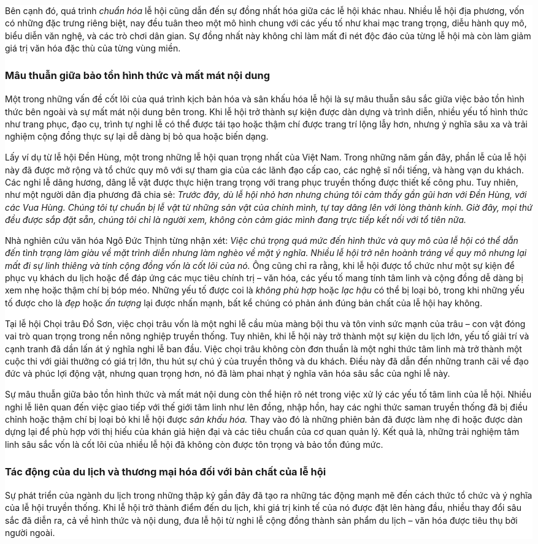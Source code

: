 Bên cạnh đó, quá trình _chuẩn hóa_ lễ hội cũng dẫn đến sự đồng nhất hóa giữa các lễ hội khác nhau. Nhiều lễ hội địa phương, vốn có những đặc trưng riêng biệt, nay đều tuân theo một mô hình chung với các yếu tố như khai mạc trang trọng, diễu hành quy mô, biểu diễn văn nghệ, và các trò chơi dân gian. Sự đồng nhất này không chỉ làm mất đi nét độc đáo của từng lễ hội mà còn làm giảm giá trị văn hóa đặc thù của từng vùng miền.

### Mâu thuẫn giữa bảo tồn hình thức và mất mát nội dung

Một trong những vấn đề cốt lõi của quá trình kịch bản hóa và sân khấu hóa lễ hội là sự mâu thuẫn sâu sắc giữa việc bảo tồn hình thức bên ngoài và sự mất mát nội dung bên trong. Khi lễ hội trở thành sự kiện được dàn dựng và trình diễn, nhiều yếu tố hình thức như trang phục, đạo cụ, trình tự nghi lễ có thể được tái tạo hoặc thậm chí được trang trí lộng lẫy hơn, nhưng ý nghĩa sâu xa và trải nghiệm cộng đồng thực sự lại dễ dàng bị bỏ qua hoặc biến dạng.

Lấy ví dụ từ lễ hội Đền Hùng, một trong những lễ hội quan trọng nhất của Việt Nam. Trong những năm gần đây, phần lễ của lễ hội này đã được mở rộng và tổ chức quy mô với sự tham gia của các lãnh đạo cấp cao, các nghệ sĩ nổi tiếng, và hàng vạn du khách. Các nghi lễ dâng hương, dâng lễ vật được thực hiện trang trọng với trang phục truyền thống được thiết kế công phu. Tuy nhiên, như một người dân địa phương đã chia sẻ: _Trước đây, dù lễ hội nhỏ hơn nhưng chúng tôi cảm thấy gần gũi hơn với Đền Hùng, với các Vua Hùng. Chúng tôi tự chuẩn bị lễ vật từ những sản vật của chính mình, tự tay dâng lên với lòng thành kính. Giờ đây, mọi thứ đều được sắp đặt sẵn, chúng tôi chỉ là người xem, không còn cảm giác mình đang trực tiếp kết nối với tổ tiên nữa._

Nhà nghiên cứu văn hóa Ngô Đức Thịnh từng nhận xét: _Việc chú trọng quá mức đến hình thức và quy mô của lễ hội có thể dẫn đến tình trạng làm giàu về mặt trình diễn nhưng làm nghèo về mặt ý nghĩa. Nhiều lễ hội trở nên hoành tráng về quy mô nhưng lại mất đi sự linh thiêng và tính cộng đồng vốn là cốt lõi của nó._ Ông cũng chỉ ra rằng, khi lễ hội được tổ chức như một sự kiện để phục vụ khách du lịch hoặc để đáp ứng các mục tiêu chính trị – văn hóa, các yếu tố mang tính tâm linh và cộng đồng dễ dàng bị xem nhẹ hoặc thậm chí bị bóp méo. Những yếu tố được coi là _không phù hợp_ hoặc _lạc hậu_ có thể bị loại bỏ, trong khi những yếu tố được cho là _đẹp_ hoặc _ấn tượng_ lại được nhấn mạnh, bất kể chúng có phản ánh đúng bản chất của lễ hội hay không.

Tại lễ hội Chọi trâu Đồ Sơn, việc chọi trâu vốn là một nghi lễ cầu mùa màng bội thu và tôn vinh sức mạnh của trâu – con vật đóng vai trò quan trọng trong nền nông nghiệp truyền thống. Tuy nhiên, khi lễ hội này trở thành một sự kiện du lịch lớn, yếu tố giải trí và cạnh tranh đã dần lấn át ý nghĩa nghi lễ ban đầu. Việc chọi trâu không còn đơn thuần là một nghi thức tâm linh mà trở thành một cuộc thi với giải thưởng có giá trị lớn, thu hút sự chú ý của truyền thông và du khách. Điều này đã dẫn đến những tranh cãi về đạo đức và phúc lợi động vật, nhưng quan trọng hơn, nó đã làm phai nhạt ý nghĩa văn hóa sâu sắc của nghi lễ này.

Sự mâu thuẫn giữa bảo tồn hình thức và mất mát nội dung còn thể hiện rõ nét trong việc xử lý các yếu tố tâm linh của lễ hội. Nhiều nghi lễ liên quan đến việc giao tiếp với thế giới tâm linh như lên đồng, nhập hồn, hay các nghi thức saman truyền thống đã bị điều chỉnh hoặc thậm chí bị loại bỏ khi lễ hội được _sân khấu hóa._ Thay vào đó là những phiên bản đã được làm nhẹ đi hoặc được dàn dựng lại để phù hợp với thị hiếu của khán giả hiện đại và các tiêu chuẩn của cơ quan quản lý. Kết quả là, những trải nghiệm tâm linh sâu sắc vốn là cốt lõi của nhiều lễ hội đã không còn được tôn trọng và bảo tồn đúng mức.

### Tác động của du lịch và thương mại hóa đối với bản chất của lễ hội

Sự phát triển của ngành du lịch trong những thập kỷ gần đây đã tạo ra những tác động mạnh mẽ đến cách thức tổ chức và ý nghĩa của lễ hội truyền thống. Khi lễ hội trở thành điểm đến du lịch, khi giá trị kinh tế của nó được đặt lên hàng đầu, nhiều thay đổi sâu sắc đã diễn ra, cả về hình thức và nội dung, đưa lễ hội từ nghi lễ cộng đồng thành sản phẩm du lịch – văn hóa được tiêu thụ bởi người ngoài.
